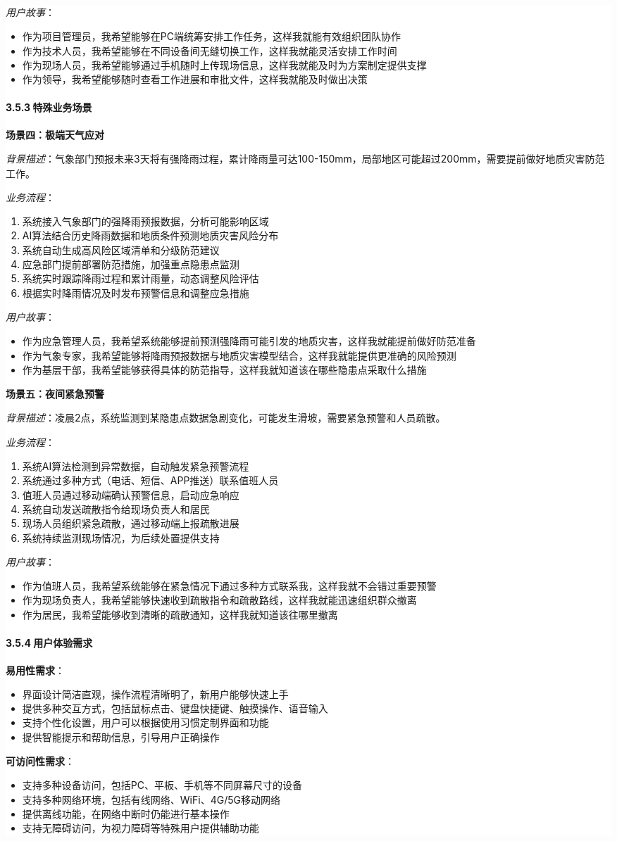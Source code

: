 *用户故事*：
- 作为项目管理员，我希望能够在PC端统筹安排工作任务，这样我就能有效组织团队协作
- 作为技术人员，我希望能够在不同设备间无缝切换工作，这样我就能灵活安排工作时间
- 作为现场人员，我希望能够通过手机随时上传现场信息，这样我就能及时为方案制定提供支撑
- 作为领导，我希望能够随时查看工作进展和审批文件，这样我就能及时做出决策

#### 3.5.3 特殊业务场景

**场景四：极端天气应对**

*背景描述*：气象部门预报未来3天将有强降雨过程，累计降雨量可达100-150mm，局部地区可能超过200mm，需要提前做好地质灾害防范工作。

*业务流程*：
1. 系统接入气象部门的强降雨预报数据，分析可能影响区域
2. AI算法结合历史降雨数据和地质条件预测地质灾害风险分布
3. 系统自动生成高风险区域清单和分级防范建议
4. 应急部门提前部署防范措施，加强重点隐患点监测
5. 系统实时跟踪降雨过程和累计雨量，动态调整风险评估
6. 根据实时降雨情况及时发布预警信息和调整应急措施

*用户故事*：
- 作为应急管理人员，我希望系统能够提前预测强降雨可能引发的地质灾害，这样我就能提前做好防范准备
- 作为气象专家，我希望能够将降雨预报数据与地质灾害模型结合，这样我就能提供更准确的风险预测
- 作为基层干部，我希望能够获得具体的防范指导，这样我就知道该在哪些隐患点采取什么措施

**场景五：夜间紧急预警**

*背景描述*：凌晨2点，系统监测到某隐患点数据急剧变化，可能发生滑坡，需要紧急预警和人员疏散。

*业务流程*：
1. 系统AI算法检测到异常数据，自动触发紧急预警流程
2. 系统通过多种方式（电话、短信、APP推送）联系值班人员
3. 值班人员通过移动端确认预警信息，启动应急响应
4. 系统自动发送疏散指令给现场负责人和居民
5. 现场人员组织紧急疏散，通过移动端上报疏散进展
6. 系统持续监测现场情况，为后续处置提供支持

*用户故事*：
- 作为值班人员，我希望系统能够在紧急情况下通过多种方式联系我，这样我就不会错过重要预警
- 作为现场负责人，我希望能够快速收到疏散指令和疏散路线，这样我就能迅速组织群众撤离
- 作为居民，我希望能够收到清晰的疏散通知，这样我就知道该往哪里撤离

#### 3.5.4 用户体验需求

**易用性需求**：
- 界面设计简洁直观，操作流程清晰明了，新用户能够快速上手
- 提供多种交互方式，包括鼠标点击、键盘快捷键、触摸操作、语音输入
- 支持个性化设置，用户可以根据使用习惯定制界面和功能
- 提供智能提示和帮助信息，引导用户正确操作

**可访问性需求**：
- 支持多种设备访问，包括PC、平板、手机等不同屏幕尺寸的设备
- 支持多种网络环境，包括有线网络、WiFi、4G/5G移动网络
- 提供离线功能，在网络中断时仍能进行基本操作
- 支持无障碍访问，为视力障碍等特殊用户提供辅助功能
